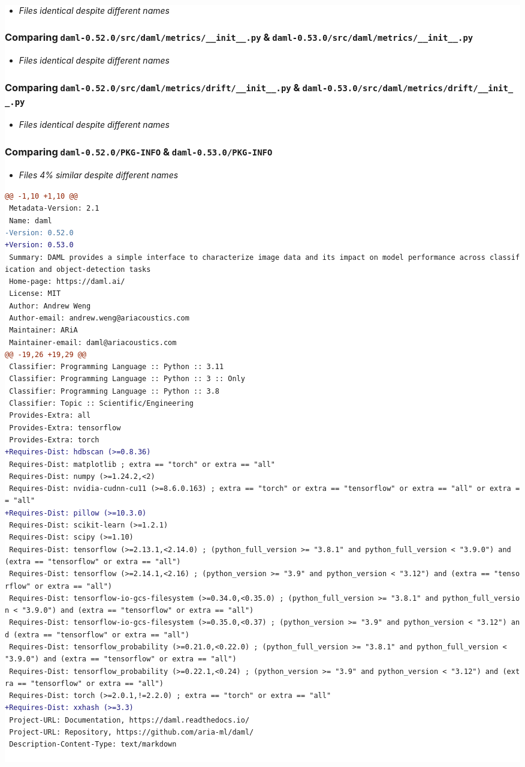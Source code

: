  * *Files identical despite different names*

### Comparing `daml-0.52.0/src/daml/metrics/__init__.py` & `daml-0.53.0/src/daml/metrics/__init__.py`

 * *Files identical despite different names*

### Comparing `daml-0.52.0/src/daml/metrics/drift/__init__.py` & `daml-0.53.0/src/daml/metrics/drift/__init__.py`

 * *Files identical despite different names*

### Comparing `daml-0.52.0/PKG-INFO` & `daml-0.53.0/PKG-INFO`

 * *Files 4% similar despite different names*

```diff
@@ -1,10 +1,10 @@
 Metadata-Version: 2.1
 Name: daml
-Version: 0.52.0
+Version: 0.53.0
 Summary: DAML provides a simple interface to characterize image data and its impact on model performance across classification and object-detection tasks
 Home-page: https://daml.ai/
 License: MIT
 Author: Andrew Weng
 Author-email: andrew.weng@ariacoustics.com
 Maintainer: ARiA
 Maintainer-email: daml@ariacoustics.com
@@ -19,26 +19,29 @@
 Classifier: Programming Language :: Python :: 3.11
 Classifier: Programming Language :: Python :: 3 :: Only
 Classifier: Programming Language :: Python :: 3.8
 Classifier: Topic :: Scientific/Engineering
 Provides-Extra: all
 Provides-Extra: tensorflow
 Provides-Extra: torch
+Requires-Dist: hdbscan (>=0.8.36)
 Requires-Dist: matplotlib ; extra == "torch" or extra == "all"
 Requires-Dist: numpy (>=1.24.2,<2)
 Requires-Dist: nvidia-cudnn-cu11 (>=8.6.0.163) ; extra == "torch" or extra == "tensorflow" or extra == "all" or extra == "all"
+Requires-Dist: pillow (>=10.3.0)
 Requires-Dist: scikit-learn (>=1.2.1)
 Requires-Dist: scipy (>=1.10)
 Requires-Dist: tensorflow (>=2.13.1,<2.14.0) ; (python_full_version >= "3.8.1" and python_full_version < "3.9.0") and (extra == "tensorflow" or extra == "all")
 Requires-Dist: tensorflow (>=2.14.1,<2.16) ; (python_version >= "3.9" and python_version < "3.12") and (extra == "tensorflow" or extra == "all")
 Requires-Dist: tensorflow-io-gcs-filesystem (>=0.34.0,<0.35.0) ; (python_full_version >= "3.8.1" and python_full_version < "3.9.0") and (extra == "tensorflow" or extra == "all")
 Requires-Dist: tensorflow-io-gcs-filesystem (>=0.35.0,<0.37) ; (python_version >= "3.9" and python_version < "3.12") and (extra == "tensorflow" or extra == "all")
 Requires-Dist: tensorflow_probability (>=0.21.0,<0.22.0) ; (python_full_version >= "3.8.1" and python_full_version < "3.9.0") and (extra == "tensorflow" or extra == "all")
 Requires-Dist: tensorflow_probability (>=0.22.1,<0.24) ; (python_version >= "3.9" and python_version < "3.12") and (extra == "tensorflow" or extra == "all")
 Requires-Dist: torch (>=2.0.1,!=2.2.0) ; extra == "torch" or extra == "all"
+Requires-Dist: xxhash (>=3.3)
 Project-URL: Documentation, https://daml.readthedocs.io/
 Project-URL: Repository, https://github.com/aria-ml/daml/
 Description-Content-Type: text/markdown
 
```